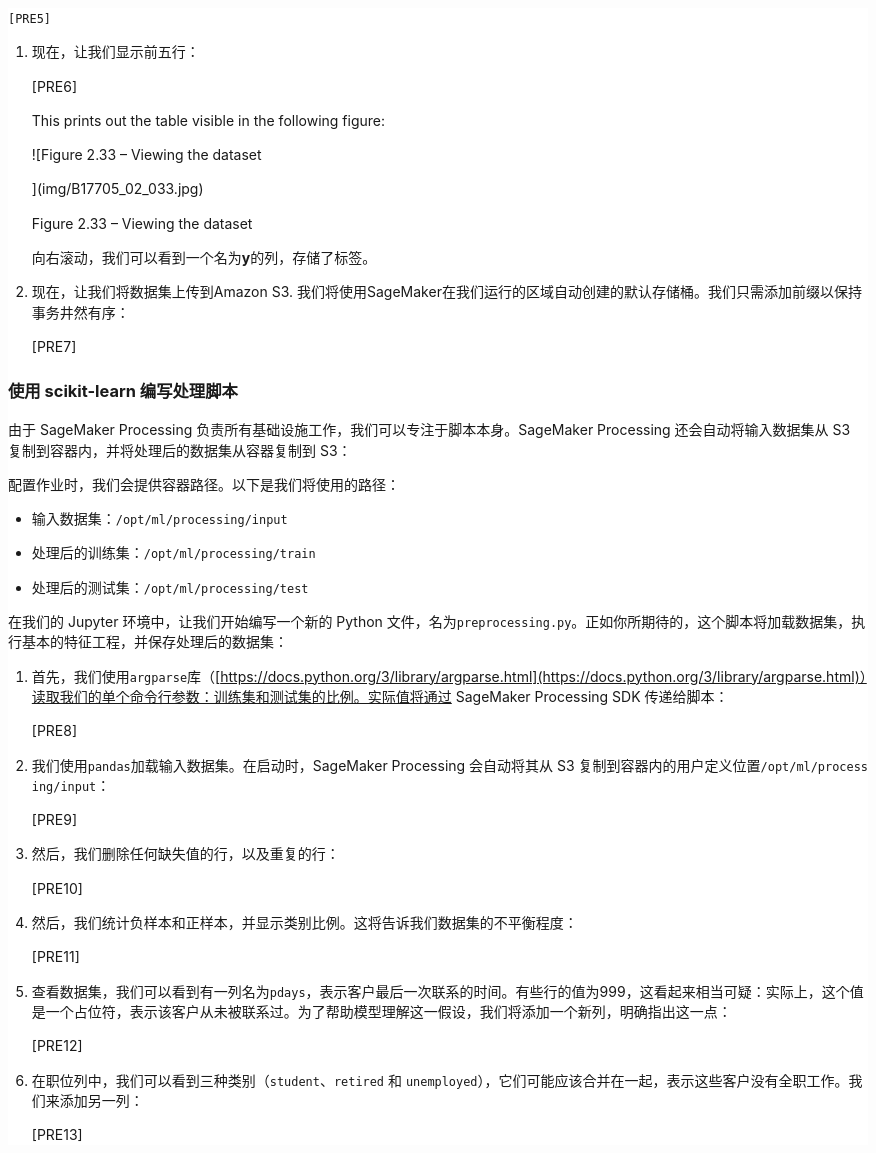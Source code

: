     [PRE5]

1.  现在，让我们显示前五行：

    [PRE6]

    This prints out the table visible in the following figure:

    ![Figure 2.33 – Viewing the dataset

    ](img/B17705_02_033.jpg)

    Figure 2.33 – Viewing the dataset

    向右滚动，我们可以看到一个名为**y**的列，存储了标签。

1.  现在，让我们将数据集上传到Amazon S3\. 我们将使用SageMaker在我们运行的区域自动创建的默认存储桶。我们只需添加前缀以保持事务井然有序：

    [PRE7]

### 使用 scikit-learn 编写处理脚本

由于 SageMaker Processing 负责所有基础设施工作，我们可以专注于脚本本身。SageMaker Processing 还会自动将输入数据集从 S3 复制到容器内，并将处理后的数据集从容器复制到 S3：

配置作业时，我们会提供容器路径。以下是我们将使用的路径：

+   输入数据集：`/opt/ml/processing/input`

+   处理后的训练集：`/opt/ml/processing/train`

+   处理后的测试集：`/opt/ml/processing/test`

在我们的 Jupyter 环境中，让我们开始编写一个新的 Python 文件，名为`preprocessing.py`。正如你所期待的，这个脚本将加载数据集，执行基本的特征工程，并保存处理后的数据集：

1.  首先，我们使用`argparse`库（[https://docs.python.org/3/library/argparse.html](https://docs.python.org/3/library/argparse.html)）读取我们的单个命令行参数：训练集和测试集的比例。实际值将通过 SageMaker Processing SDK 传递给脚本：

    [PRE8]

1.  我们使用`pandas`加载输入数据集。在启动时，SageMaker Processing 会自动将其从 S3 复制到容器内的用户定义位置`/opt/ml/processing/input`：

    [PRE9]

1.  然后，我们删除任何缺失值的行，以及重复的行：

    [PRE10]

1.  然后，我们统计负样本和正样本，并显示类别比例。这将告诉我们数据集的不平衡程度：

    [PRE11]

1.  查看数据集，我们可以看到有一列名为`pdays`，表示客户最后一次联系的时间。有些行的值为999，这看起来相当可疑：实际上，这个值是一个占位符，表示该客户从未被联系过。为了帮助模型理解这一假设，我们将添加一个新列，明确指出这一点：

    [PRE12]

1.  在职位列中，我们可以看到三种类别（`student`、`retired` 和 `unemployed`），它们可能应该合并在一起，表示这些客户没有全职工作。我们来添加另一列：

    [PRE13]
